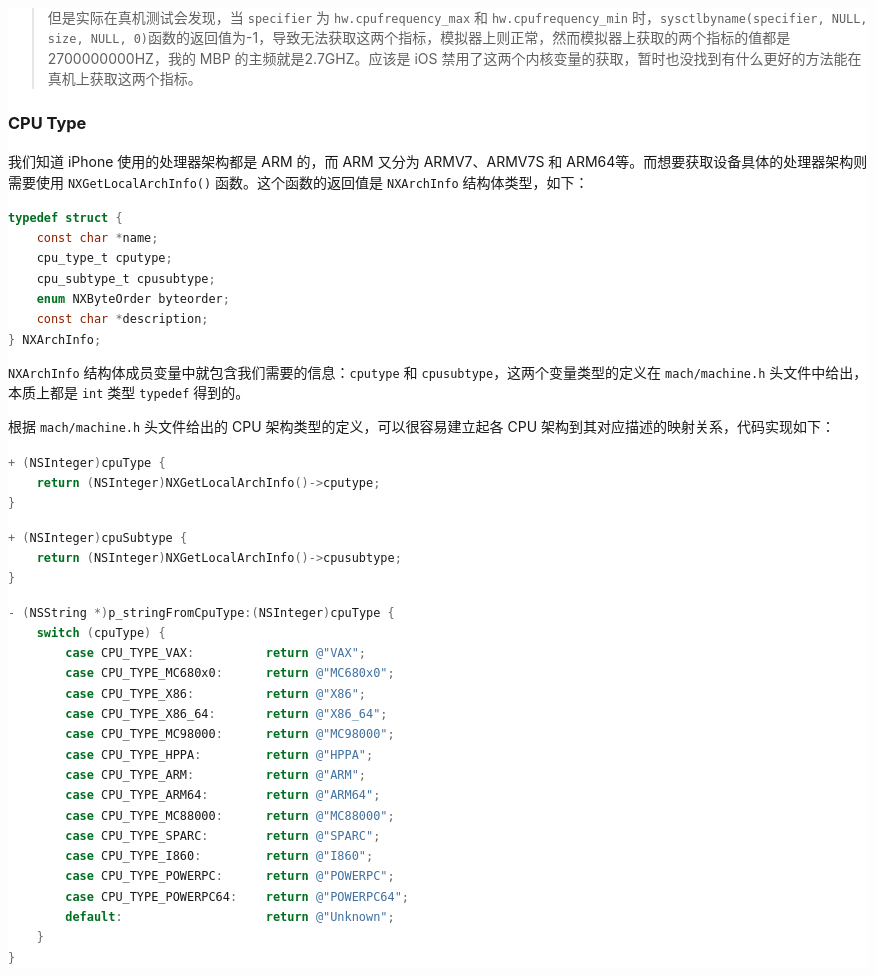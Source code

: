> 但是实际在真机测试会发现，当 `specifier` 为 `hw.cpufrequency_max` 和 `hw.cpufrequency_min` 时，`sysctlbyname(specifier, NULL, size, NULL, 0)`函数的返回值为-1，导致无法获取这两个指标，模拟器上则正常，然而模拟器上获取的两个指标的值都是2700000000HZ，我的 MBP 的主频就是2.7GHZ。应该是 iOS 禁用了这两个内核变量的获取，暂时也没找到有什么更好的方法能在真机上获取这两个指标。

### CPU Type

我们知道 iPhone 使用的处理器架构都是 ARM 的，而 ARM 又分为 ARMV7、ARMV7S 和 ARM64等。而想要获取设备具体的处理器架构则需要使用 `NXGetLocalArchInfo()` 函数。这个函数的返回值是 `NXArchInfo` 结构体类型，如下：

``` c
typedef struct {
    const char *name;
    cpu_type_t cputype;
    cpu_subtype_t cpusubtype;
    enum NXByteOrder byteorder;
    const char *description;
} NXArchInfo;
```

`NXArchInfo` 结构体成员变量中就包含我们需要的信息：`cputype` 和 `cpusubtype`，这两个变量类型的定义在 `mach/machine.h` 头文件中给出，本质上都是 `int` 类型 `typedef` 得到的。

根据 `mach/machine.h` 头文件给出的 CPU 架构类型的定义，可以很容易建立起各 CPU 架构到其对应描述的映射关系，代码实现如下：

``` objective-c
+ (NSInteger)cpuType {
    return (NSInteger)NXGetLocalArchInfo()->cputype;
}
```

``` objective-c
+ (NSInteger)cpuSubtype {
    return (NSInteger)NXGetLocalArchInfo()->cpusubtype;
}
```

``` objective-c
- (NSString *)p_stringFromCpuType:(NSInteger)cpuType {
    switch (cpuType) {
        case CPU_TYPE_VAX:          return @"VAX";          
        case CPU_TYPE_MC680x0:      return @"MC680x0";      
        case CPU_TYPE_X86:          return @"X86";          
        case CPU_TYPE_X86_64:       return @"X86_64";       
        case CPU_TYPE_MC98000:      return @"MC98000";      
        case CPU_TYPE_HPPA:         return @"HPPA";         
        case CPU_TYPE_ARM:          return @"ARM";          
        case CPU_TYPE_ARM64:        return @"ARM64";        
        case CPU_TYPE_MC88000:      return @"MC88000";      
        case CPU_TYPE_SPARC:        return @"SPARC";        
        case CPU_TYPE_I860:         return @"I860";         
        case CPU_TYPE_POWERPC:      return @"POWERPC";      
        case CPU_TYPE_POWERPC64:    return @"POWERPC64";    
        default:                    return @"Unknown";      
    }
}
```
